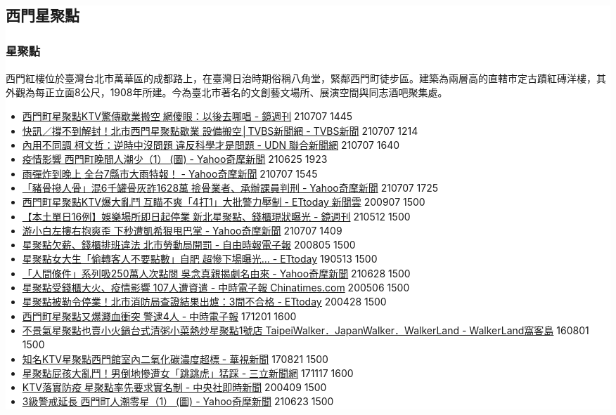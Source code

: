 ## 西門星聚點

### 星聚點

西門紅樓位於臺灣台北市萬華區的成都路上，在臺灣日治時期俗稱八角堂，緊鄰西門町徒步區。建築為兩層高的直轄市定古蹟紅磚洋樓，其外觀為每正立面8公尺，1908年所建。今為臺北市著名的文創藝文場所、展演空間與同志酒吧聚集處。


- [西門町星聚點KTV驚傳歇業搬空 網傻眼：以後去哪唱 - 鏡週刊](https://www.mirrormedia.mg/story/20210707edi025/ "西門町星聚點KTV驚傳歇業搬空 網傻眼：以後去哪唱 - 鏡週刊") 210707 1445
- [快訊／撐不到解封！北市西門星聚點歇業 設備搬空│TVBS新聞網 - TVBS新聞](https://news.tvbs.com.tw/life/1541146 "快訊／撐不到解封！北市西門星聚點歇業 設備搬空│TVBS新聞網 - TVBS新聞") 210707 1214
- [內用不同調 柯文哲：逆時中沒問題 違反科學才是問題 - UDN 聯合新聞網](https://udn.com/news/story/6656/5584980?from=udn-catelistnews_ch2 "內用不同調 柯文哲：逆時中沒問題 違反科學才是問題 - UDN 聯合新聞網") 210707 1640
- [疫情影響 西門町晚間人潮少（1） (圖) - Yahoo奇摩新聞](https://tw.news.yahoo.com/%E7%96%AB%E6%83%85%E5%BD%B1%E9%9F%BF-%E8%A5%BF%E9%96%80%E7%94%BA%E6%99%9A%E9%96%93%E4%BA%BA%E6%BD%AE%E5%B0%91-1-%E5%9C%96-112322758.html "疫情影響 西門町晚間人潮少（1） (圖) - Yahoo奇摩新聞") 210625 1923
- [雨彈炸到晚上 全台7縣市大雨特報！ - Yahoo奇摩新聞](https://tw.news.yahoo.com/%E9%9B%A8%E5%BD%88%E7%82%B8%E5%88%B0%E6%99%9A%E4%B8%8A-%E5%85%A8%E5%8F%B07%E7%B8%A3%E5%B8%82%E5%A4%A7%E9%9B%A8%E7%89%B9%E5%A0%B1-074519796.html "雨彈炸到晚上 全台7縣市大雨特報！ - Yahoo奇摩新聞") 210707 1545
- [「豬骨摻人骨」混6千罐骨灰詐1628萬 撿骨業者、承辦課員判刑 - Yahoo奇摩新聞](https://tw.news.yahoo.com/%E8%B1%AC%E9%AA%A8%E6%91%BB%E4%BA%BA%E9%AA%A8-%E6%B7%B76%E5%8D%83%E7%BD%90%E9%AA%A8%E7%81%B0%E8%A9%901628%E8%90%AC-%E6%92%BF%E9%AA%A8%E6%A5%AD%E8%80%85-%E6%89%BF%E8%BE%A6%E8%AA%B2%E5%93%A1%E5%88%A4%E5%88%91-092500610.html "「豬骨摻人骨」混6千罐骨灰詐1628萬 撿骨業者、承辦課員判刑 - Yahoo奇摩新聞") 210707 1725
- [西門町星聚點KTV爆大亂鬥 互瞄不爽「4打1」大批警力壓制 - ETtoday 新聞雲](https://www.ettoday.net/news/20200907/1802978.htm "西門町星聚點KTV爆大亂鬥 互瞄不爽「4打1」大批警力壓制 - ETtoday 新聞雲") 200907 1500
- [【本土單日16例】娛樂場所即日起停業 新北星聚點、錢櫃現狀曝光 - 鏡週刊](https://www.mirrormedia.mg/story/20210512edi068/ "【本土單日16例】娛樂場所即日起停業 新北星聚點、錢櫃現狀曝光 - 鏡週刊") 210512 1500
- [游小白左摟右抱爽歪 下秒遭凱希狠甩巴掌 - Yahoo奇摩新聞](http://tw.news.yahoo.com/%E6%B8%B8%E5%B0%8F%E7%99%BD%E5%B7%A6%E6%91%9F%E5%8F%B3%E6%8A%B1%E7%88%BD%E6%AD%AA-%E4%B8%8B%E7%A7%92%E9%81%AD%E5%87%B1%E5%B8%8C%E7%8B%A0%E7%94%A9%E5%B7%B4%E6%8E%8C-060943448.html "游小白左摟右抱爽歪 下秒遭凱希狠甩巴掌 - Yahoo奇摩新聞") 210707 1409
- [星聚點欠薪、錢櫃排班違法 北市勞動局開罰 - 自由時報電子報](https://ec.ltn.com.tw/article/breakingnews/3251139 "星聚點欠薪、錢櫃排班違法 北市勞動局開罰 - 自由時報電子報") 200805 1500
- [星聚點女大生「偷轉客人不要點數」自肥 超慘下場曝光... - ETtoday](https://www.ettoday.net/news/20190513/1443327.htm "星聚點女大生「偷轉客人不要點數」自肥 超慘下場曝光... - ETtoday") 190513 1500
- [「人間條件」系列吸250萬人次點閱 吳念真親揭劇名由來 - Yahoo奇摩新聞](https://tw.news.yahoo.com/%E4%BA%BA%E9%96%93%E6%A2%9D%E4%BB%B6-%E7%B3%BB%E5%88%97%E5%90%B8250%E8%90%AC%E4%BA%BA%E6%AC%A1%E9%BB%9E%E9%96%B1-%E5%90%B3%E5%BF%B5%E7%9C%9F%E8%A6%AA%E6%8F%AD%E5%8A%87%E5%90%8D%E7%94%B1%E4%BE%86-025229128.html "「人間條件」系列吸250萬人次點閱 吳念真親揭劇名由來 - Yahoo奇摩新聞") 210628 1500
- [星聚點受錢櫃大火、疫情影響 107人遭資遣 - 中時電子報 Chinatimes.com](https://www.chinatimes.com/realtimenews/20200506003728-260405 "星聚點受錢櫃大火、疫情影響 107人遭資遣 - 中時電子報 Chinatimes.com") 200506 1500
- [星聚點被勒令停業！北市消防局查證結果出爐：3間不合格 - ETtoday](https://www.ettoday.net/news/20200428/1702307.htm "星聚點被勒令停業！北市消防局查證結果出爐：3間不合格 - ETtoday") 200428 1500
- [西門町星聚點又爆濺血衝突 警逮4人 - 中時電子報](https://www.chinatimes.com/realtimenews/20171201004264-260402 "西門町星聚點又爆濺血衝突 警逮4人 - 中時電子報") 171201 1600
- [不景氣星聚點也賣小火鍋台式清粥小菜熱炒星聚點1號店 TaipeiWalker．JapanWalker．WalkerLand - WalkerLand窩客島](https://www.walkerland.com.tw/article/view/122632 "不景氣星聚點也賣小火鍋台式清粥小菜熱炒星聚點1號店 TaipeiWalker．JapanWalker．WalkerLand - WalkerLand窩客島") 160801 1500
- [知名KTV星聚點西門館室內二氧化碳濃度超標 - 華視新聞](https://news.cts.com.tw/cts/life/201708/201708211885522.html "知名KTV星聚點西門館室內二氧化碳濃度超標 - 華視新聞") 170821 1500
- [星聚點屁孩大亂鬥！男倒地慘遭女「跳跳虎」猛踩 - 三立新聞網](https://www.setn.com/News.aspx?NewsID=316050 "星聚點屁孩大亂鬥！男倒地慘遭女「跳跳虎」猛踩 - 三立新聞網") 171117 1600
- [KTV落實防疫 星聚點率先要求實名制 - 中央社即時新聞](https://www.cna.com.tw/news/ahel/202004090371.aspx "KTV落實防疫 星聚點率先要求實名制 - 中央社即時新聞") 200409 1500
- [3級警戒延長 西門町人潮零星（1） (圖) - Yahoo奇摩新聞](https://tw.news.yahoo.com/3%E7%B4%9A%E8%AD%A6%E6%88%92%E5%BB%B6%E9%95%B7-%E8%A5%BF%E9%96%80%E7%94%BA%E4%BA%BA%E6%BD%AE%E9%9B%B6%E6%98%9F-1-%E5%9C%96-101638531.html "3級警戒延長 西門町人潮零星（1） (圖) - Yahoo奇摩新聞") 210623 1500
